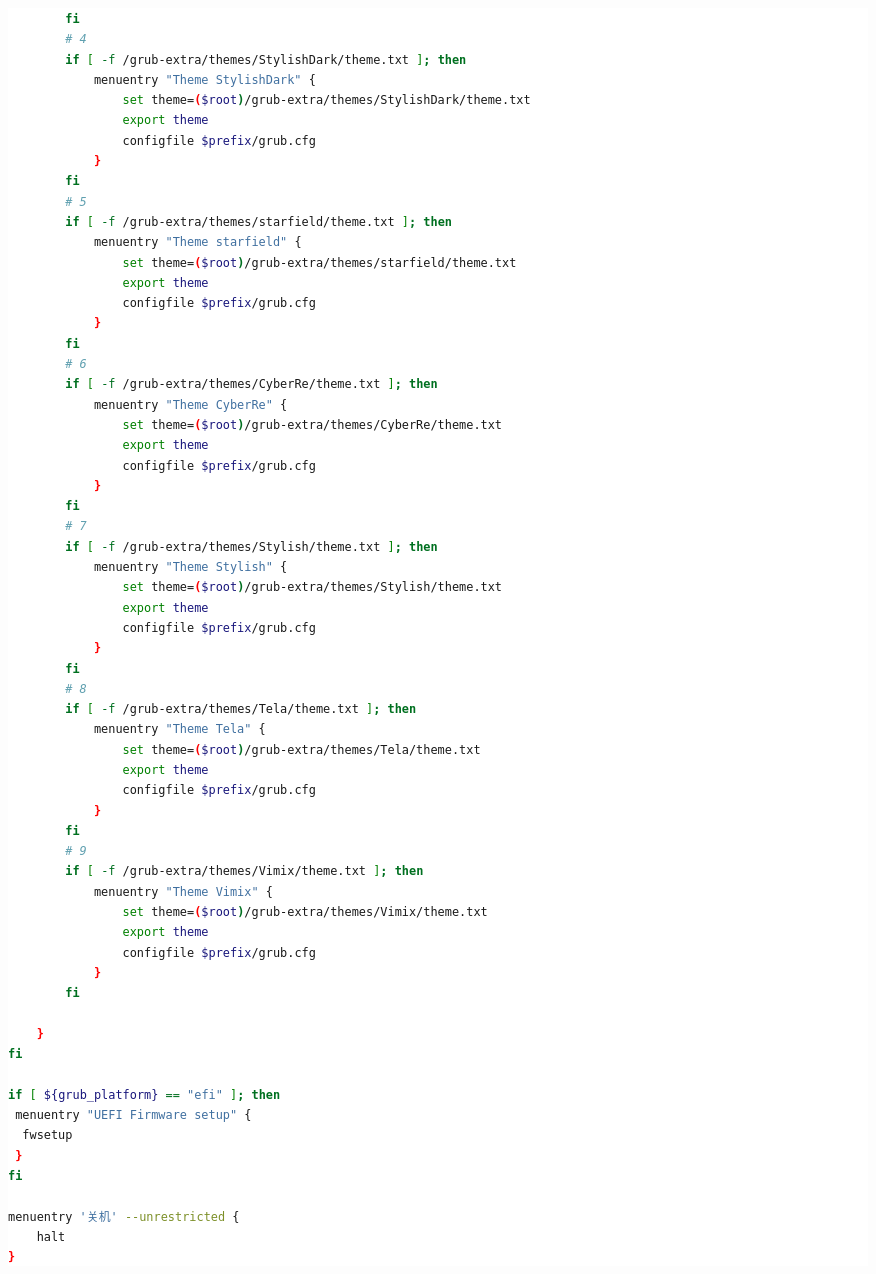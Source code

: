 ```sh
        fi
        # 4
        if [ -f /grub-extra/themes/StylishDark/theme.txt ]; then
            menuentry "Theme StylishDark" {
                set theme=($root)/grub-extra/themes/StylishDark/theme.txt
                export theme
                configfile $prefix/grub.cfg
            }
        fi
        # 5
        if [ -f /grub-extra/themes/starfield/theme.txt ]; then
            menuentry "Theme starfield" {
                set theme=($root)/grub-extra/themes/starfield/theme.txt
                export theme
                configfile $prefix/grub.cfg
            }
        fi
        # 6
        if [ -f /grub-extra/themes/CyberRe/theme.txt ]; then
            menuentry "Theme CyberRe" {
                set theme=($root)/grub-extra/themes/CyberRe/theme.txt
                export theme
                configfile $prefix/grub.cfg
            }
        fi
        # 7
        if [ -f /grub-extra/themes/Stylish/theme.txt ]; then
            menuentry "Theme Stylish" {
                set theme=($root)/grub-extra/themes/Stylish/theme.txt
                export theme
                configfile $prefix/grub.cfg
            }
        fi
        # 8
        if [ -f /grub-extra/themes/Tela/theme.txt ]; then
            menuentry "Theme Tela" {
                set theme=($root)/grub-extra/themes/Tela/theme.txt
                export theme
                configfile $prefix/grub.cfg
            }
        fi
        # 9
        if [ -f /grub-extra/themes/Vimix/theme.txt ]; then
            menuentry "Theme Vimix" {
                set theme=($root)/grub-extra/themes/Vimix/theme.txt
                export theme
                configfile $prefix/grub.cfg
            }
        fi

    }
fi

if [ ${grub_platform} == "efi" ]; then
 menuentry "UEFI Firmware setup" {
  fwsetup
 }
fi

menuentry '关机' --unrestricted {
    halt
}

```